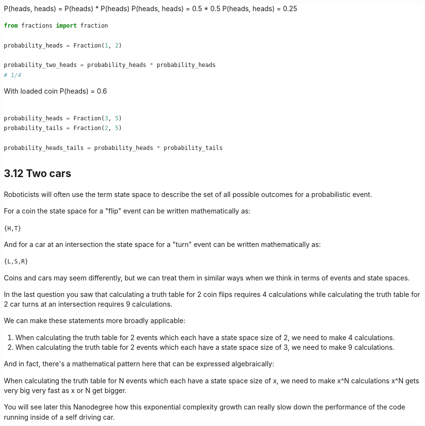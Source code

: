 P(heads, heads) = P(heads) * P(heads)
P(heads, heads) = 0.5 * 0.5
P(heads, heads) = 0.25

```python
from fractions import fraction

probability_heads = Fraction(1, 2)

probability_two_heads = probability_heads * probability_heads
# 1/4
```

With loaded coin P(heads) = 0.6

```python

probability_heads = Fraction(3, 5)
probability_tails = Fraction(2, 5)

probability_heads_tails = probability_heads * probability_tails
```

## 3.12 Two cars

Roboticists will often use the term state space to describe the set of all possible outcomes for a probabilistic event.

For a coin the state space for a "flip" event can be written mathematically as:

`{H,T}`

And for a car at an intersection the state space for a "turn" event can be written mathematically as:

`{L,S,R}`

Coins and cars may seem differently, but we can treat them in similar ways when we think in terms of events and state spaces.

In the last question you saw that calculating a truth table for 2 coin flips requires 4 calculations while calculating the truth table for 2 car turns at an intersection requires 9 calculations.

We can make these statements more broadly applicable:

1. When calculating the truth table for 2 events which each have a state space size of 2, we need to make 4 calculations.
2. When calculating the truth table for 2 events which each have a state space size of 3, we need to make 9 calculations.

And in fact, there's a mathematical pattern here that can be expressed algebraically:

When calculating the truth table for N events which each have a state space size of x, we need to make x^N calculations x^N gets very big very fast as x or N get bigger.

You will see later this Nanodegree how this exponential complexity growth can really slow down the performance of the code running inside of a self driving car.
